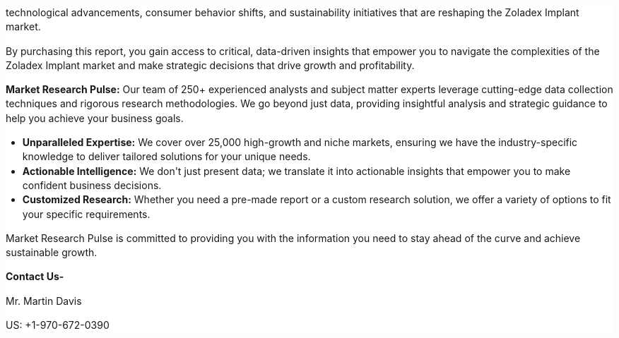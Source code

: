 technological advancements, consumer behavior shifts, and sustainability initiatives that are reshaping the Zoladex Implant market.</p></li></ol><p>By purchasing this report, you gain access to critical, data-driven insights that empower you to navigate the complexities of the Zoladex Implant market and make strategic decisions that drive growth and profitability.</p><p><strong>Market Research Pulse:</strong>&nbsp;Our team of 250+ experienced analysts and subject matter experts leverage cutting-edge data collection techniques and rigorous research methodologies. We go beyond just data, providing insightful analysis and strategic guidance to help you achieve your business goals.</p><ul><li><strong>Unparalleled Expertise:</strong>&nbsp;We cover over 25,000 high-growth and niche markets, ensuring we have the industry-specific knowledge to deliver tailored solutions for your unique needs.</li><li><strong>Actionable Intelligence:</strong>&nbsp;We don't just present data; we translate it into actionable insights that empower you to make confident business decisions.</li><li><strong>Customized Research:</strong>&nbsp;Whether you need a pre-made report or a custom research solution, we offer a variety of options to fit your specific requirements.</li></ul><p>Market Research Pulse is committed to providing you with the information you need to stay ahead of the curve and achieve sustainable growth.</p><p><strong>Contact Us-</strong></p><p>Mr. Martin Davis</p><p>US: +1-970-672-0390</p>
